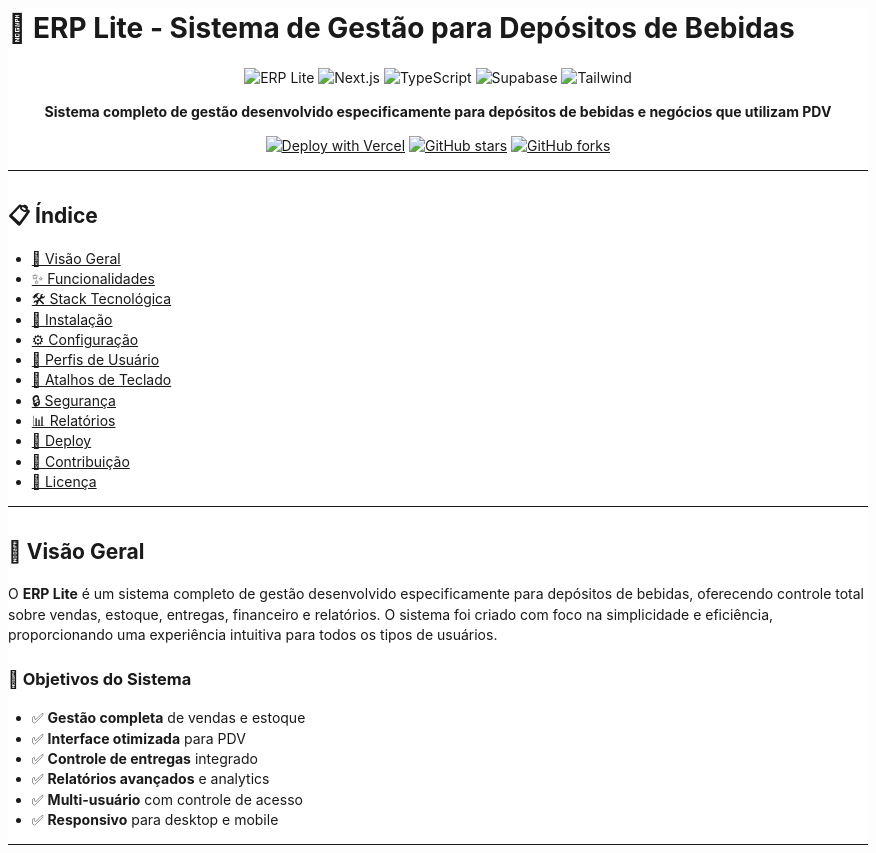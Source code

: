 # 🍺 ERP Lite - Sistema de Gestão para Depósitos de Bebidas

<div align="center">

![ERP Lite](https://img.shields.io/badge/ERP-Lite-blue?style=for-the-badge&logo=next.js)
![Next.js](https://img.shields.io/badge/Next.js-15-black?style=for-the-badge&logo=next.js)
![TypeScript](https://img.shields.io/badge/TypeScript-5-blue?style=for-the-badge&logo=typescript)
![Supabase](https://img.shields.io/badge/Supabase-PostgreSQL-green?style=for-the-badge&logo=supabase)
![Tailwind](https://img.shields.io/badge/Tailwind-CSS-38B2AC?style=for-the-badge&logo=tailwind-css)

**Sistema completo de gestão desenvolvido especificamente para depósitos de bebidas e negócios que utilizam PDV**

[![Deploy with Vercel](https://vercel.com/button)](https://vercel.com/new/clone?repository-url=https://github.com/dynamicinfosl/erp-lite-zoer)
[![GitHub stars](https://img.shields.io/github/stars/dynamicinfosl/erp-lite-zoer?style=social)](https://github.com/dynamicinfosl/erp-lite-zoer/stargazers)
[![GitHub forks](https://img.shields.io/github/forks/dynamicinfosl/erp-lite-zoer?style=social)](https://github.com/dynamicinfosl/erp-lite-zoer/network)

</div>

---

## 📋 Índice

- [🎯 Visão Geral](#-visão-geral)
- [✨ Funcionalidades](#-funcionalidades)
- [🛠️ Stack Tecnológica](#️-stack-tecnológica)
- [🚀 Instalação](#-instalação)
- [⚙️ Configuração](#️-configuração)
- [👥 Perfis de Usuário](#-perfis-de-usuário)
- [📱 Atalhos de Teclado](#-atalhos-de-teclado)
- [🔒 Segurança](#-segurança)
- [📊 Relatórios](#-relatórios)
- [🚀 Deploy](#-deploy)
- [🤝 Contribuição](#-contribuição)
- [📄 Licença](#-licença)

---

## 🎯 Visão Geral

O **ERP Lite** é um sistema completo de gestão desenvolvido especificamente para depósitos de bebidas, oferecendo controle total sobre vendas, estoque, entregas, financeiro e relatórios. O sistema foi criado com foco na simplicidade e eficiência, proporcionando uma experiência intuitiva para todos os tipos de usuários.

### 🎯 **Objetivos do Sistema**
- ✅ **Gestão completa** de vendas e estoque
- ✅ **Interface otimizada** para PDV
- ✅ **Controle de entregas** integrado
- ✅ **Relatórios avançados** e analytics
- ✅ **Multi-usuário** com controle de acesso
- ✅ **Responsivo** para desktop e mobile

---